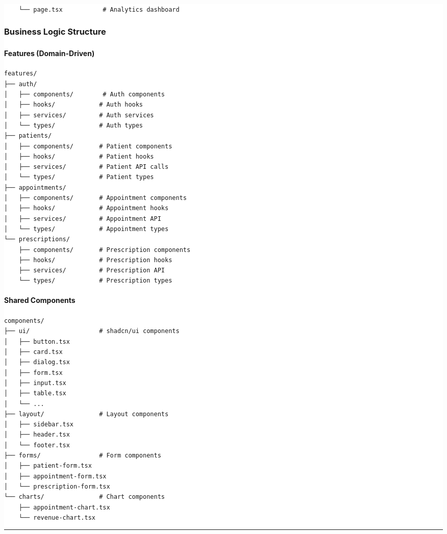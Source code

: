 ```
    └── page.tsx           # Analytics dashboard
```

### Business Logic Structure

#### **Features (Domain-Driven)**

```
features/
├── auth/
│   ├── components/        # Auth components
│   ├── hooks/            # Auth hooks
│   ├── services/         # Auth services
│   └── types/            # Auth types
├── patients/
│   ├── components/       # Patient components
│   ├── hooks/            # Patient hooks
│   ├── services/         # Patient API calls
│   └── types/            # Patient types
├── appointments/
│   ├── components/       # Appointment components
│   ├── hooks/            # Appointment hooks
│   ├── services/         # Appointment API
│   └── types/            # Appointment types
└── prescriptions/
    ├── components/       # Prescription components
    ├── hooks/            # Prescription hooks
    ├── services/         # Prescription API
    └── types/            # Prescription types
```

#### **Shared Components**

```
components/
├── ui/                   # shadcn/ui components
│   ├── button.tsx
│   ├── card.tsx
│   ├── dialog.tsx
│   ├── form.tsx
│   ├── input.tsx
│   ├── table.tsx
│   └── ...
├── layout/               # Layout components
│   ├── sidebar.tsx
│   ├── header.tsx
│   └── footer.tsx
├── forms/                # Form components
│   ├── patient-form.tsx
│   ├── appointment-form.tsx
│   └── prescription-form.tsx
└── charts/               # Chart components
    ├── appointment-chart.tsx
    └── revenue-chart.tsx
```

---
